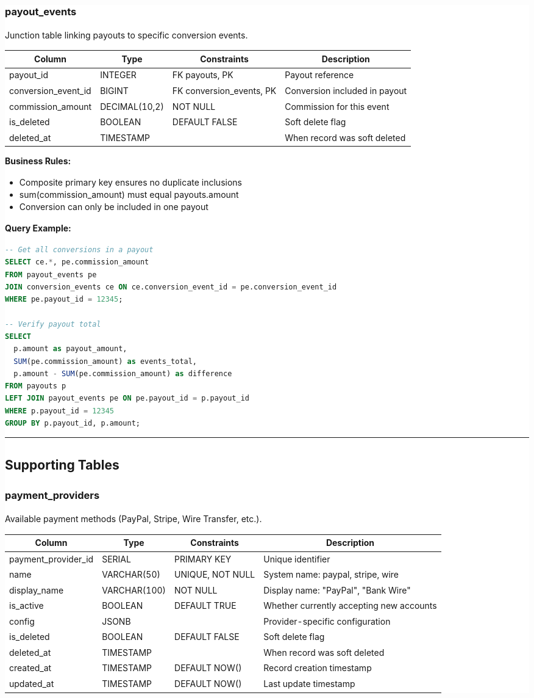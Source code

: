 ### payout_events

Junction table linking payouts to specific conversion events.

| Column              | Type          | Constraints              | Description                   |
| ------------------- | ------------- | ------------------------ | ----------------------------- |
| payout_id           | INTEGER       | FK payouts, PK           | Payout reference              |
| conversion_event_id | BIGINT        | FK conversion_events, PK | Conversion included in payout |
| commission_amount   | DECIMAL(10,2) | NOT NULL                 | Commission for this event     |
| is_deleted          | BOOLEAN       | DEFAULT FALSE            | Soft delete flag              |
| deleted_at          | TIMESTAMP     |                          | When record was soft deleted  |

**Business Rules:**

- Composite primary key ensures no duplicate inclusions
- sum(commission_amount) must equal payouts.amount
- Conversion can only be included in one payout

**Query Example:**

```sql
-- Get all conversions in a payout
SELECT ce.*, pe.commission_amount
FROM payout_events pe
JOIN conversion_events ce ON ce.conversion_event_id = pe.conversion_event_id
WHERE pe.payout_id = 12345;

-- Verify payout total
SELECT
  p.amount as payout_amount,
  SUM(pe.commission_amount) as events_total,
  p.amount - SUM(pe.commission_amount) as difference
FROM payouts p
LEFT JOIN payout_events pe ON pe.payout_id = p.payout_id
WHERE p.payout_id = 12345
GROUP BY p.payout_id, p.amount;
```

---

## Supporting Tables

### payment_providers

Available payment methods (PayPal, Stripe, Wire Transfer, etc.).

| Column              | Type         | Constraints      | Description                              |
| ------------------- | ------------ | ---------------- | ---------------------------------------- |
| payment_provider_id | SERIAL       | PRIMARY KEY      | Unique identifier                        |
| name                | VARCHAR(50)  | UNIQUE, NOT NULL | System name: paypal, stripe, wire        |
| display_name        | VARCHAR(100) | NOT NULL         | Display name: "PayPal", "Bank Wire"      |
| is_active           | BOOLEAN      | DEFAULT TRUE     | Whether currently accepting new accounts |
| config              | JSONB        |                  | Provider-specific configuration          |
| is_deleted          | BOOLEAN      | DEFAULT FALSE    | Soft delete flag                         |
| deleted_at          | TIMESTAMP    |                  | When record was soft deleted             |
| created_at          | TIMESTAMP    | DEFAULT NOW()    | Record creation timestamp                |
| updated_at          | TIMESTAMP    | DEFAULT NOW()    | Last update timestamp                    |
